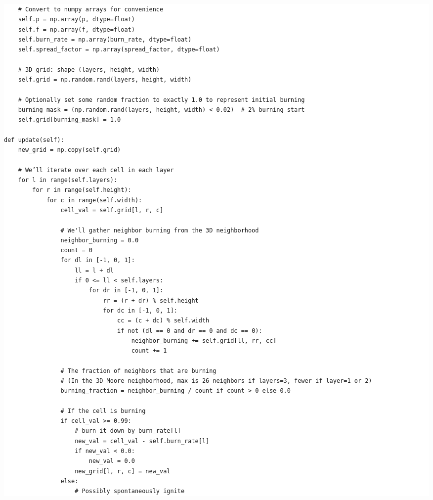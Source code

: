         # Convert to numpy arrays for convenience
        self.p = np.array(p, dtype=float)
        self.f = np.array(f, dtype=float)
        self.burn_rate = np.array(burn_rate, dtype=float)
        self.spread_factor = np.array(spread_factor, dtype=float)

        # 3D grid: shape (layers, height, width)
        self.grid = np.random.rand(layers, height, width)

        # Optionally set some random fraction to exactly 1.0 to represent initial burning
        burning_mask = (np.random.rand(layers, height, width) < 0.02)  # 2% burning start
        self.grid[burning_mask] = 1.0

    def update(self):
        new_grid = np.copy(self.grid)

        # We’ll iterate over each cell in each layer
        for l in range(self.layers):
            for r in range(self.height):
                for c in range(self.width):
                    cell_val = self.grid[l, r, c]

                    # We'll gather neighbor burning from the 3D neighborhood
                    neighbor_burning = 0.0
                    count = 0
                    for dl in [-1, 0, 1]:
                        ll = l + dl
                        if 0 <= ll < self.layers:
                            for dr in [-1, 0, 1]:
                                rr = (r + dr) % self.height
                                for dc in [-1, 0, 1]:
                                    cc = (c + dc) % self.width
                                    if not (dl == 0 and dr == 0 and dc == 0):
                                        neighbor_burning += self.grid[ll, rr, cc]
                                        count += 1

                    # The fraction of neighbors that are burning
                    # (In the 3D Moore neighborhood, max is 26 neighbors if layers=3, fewer if layer=1 or 2)
                    burning_fraction = neighbor_burning / count if count > 0 else 0.0

                    # If the cell is burning
                    if cell_val >= 0.99:
                        # burn it down by burn_rate[l]
                        new_val = cell_val - self.burn_rate[l]
                        if new_val < 0.0:
                            new_val = 0.0
                        new_grid[l, r, c] = new_val
                    else:
                        # Possibly spontaneously ignite